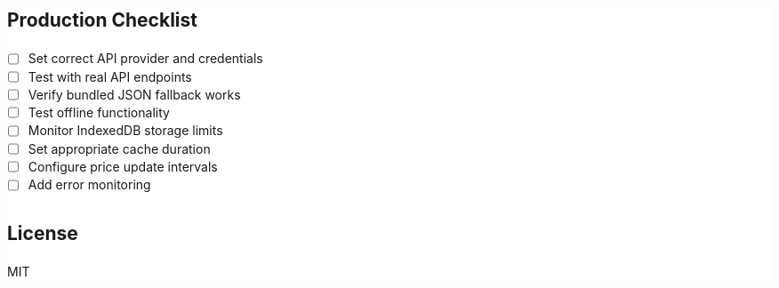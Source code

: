 ## Production Checklist

- [ ] Set correct API provider and credentials
- [ ] Test with real API endpoints
- [ ] Verify bundled JSON fallback works
- [ ] Test offline functionality
- [ ] Monitor IndexedDB storage limits
- [ ] Set appropriate cache duration
- [ ] Configure price update intervals
- [ ] Add error monitoring

## License

MIT


